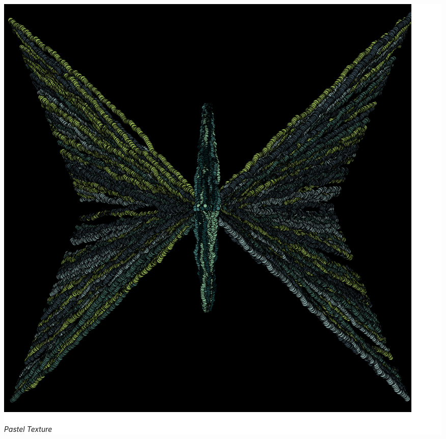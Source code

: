   <img src="Experiments/Cirlcles Rising/Screenshot 2020-07-04 at 3.17.39 PM.png" width=800>
  <h6>Pastel Texture</h6>
